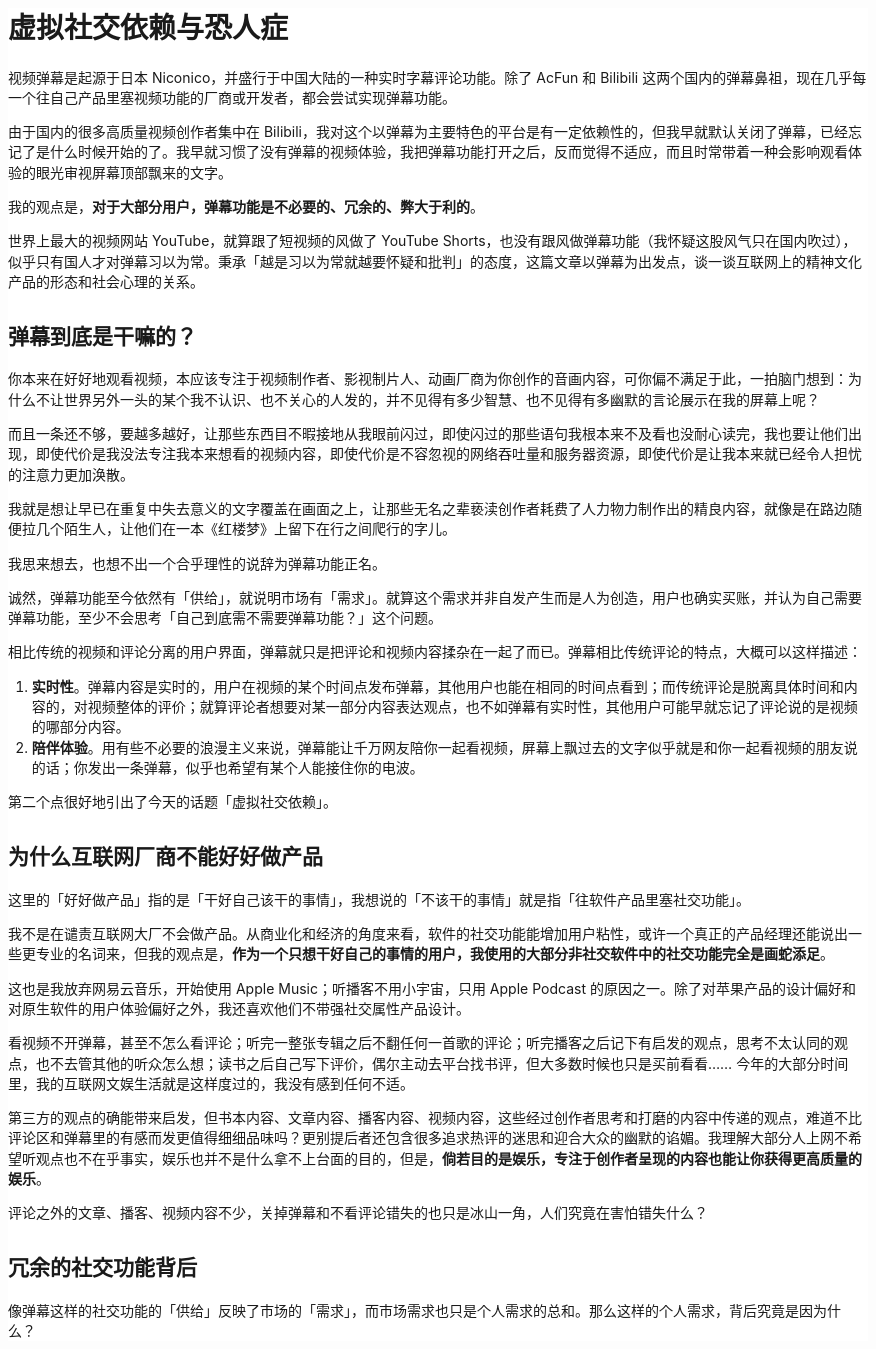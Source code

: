 # 虚拟社交依赖与恐人症

视频弹幕是起源于日本 Niconico，并盛行于中国大陆的一种实时字幕评论功能。除了 AcFun 和 Bilibili 这两个国内的弹幕鼻祖，现在几乎每一个往自己产品里塞视频功能的厂商或开发者，都会尝试实现弹幕功能。

由于国内的很多高质量视频创作者集中在 Bilibili，我对这个以弹幕为主要特色的平台是有一定依赖性的，但我早就默认关闭了弹幕，已经忘记了是什么时候开始的了。我早就习惯了没有弹幕的视频体验，我把弹幕功能打开之后，反而觉得不适应，而且时常带着一种会影响观看体验的眼光审视屏幕顶部飘来的文字。

我的观点是，**对于大部分用户，弹幕功能是不必要的、冗余的、弊大于利的**。

世界上最大的视频网站 YouTube，就算跟了短视频的风做了 YouTube Shorts，也没有跟风做弹幕功能（我怀疑这股风气只在国内吹过），似乎只有国人才对弹幕习以为常。秉承「越是习以为常就越要怀疑和批判」的态度，这篇文章以弹幕为出发点，谈一谈互联网上的精神文化产品的形态和社会心理的关系。

## 弹幕到底是干嘛的？

你本来在好好地观看视频，本应该专注于视频制作者、影视制片人、动画厂商为你创作的音画内容，可你偏不满足于此，一拍脑门想到：为什么不让世界另外一头的某个我不认识、也不关心的人发的，并不见得有多少智慧、也不见得有多幽默的言论展示在我的屏幕上呢？

而且一条还不够，要越多越好，让那些东西目不暇接地从我眼前闪过，即使闪过的那些语句我根本来不及看也没耐心读完，我也要让他们出现，即使代价是我没法专注我本来想看的视频内容，即使代价是不容忽视的网络吞吐量和服务器资源，即使代价是让我本来就已经令人担忧的注意力更加涣散。

我就是想让早已在重复中失去意义的文字覆盖在画面之上，让那些无名之辈亵渎创作者耗费了人力物力制作出的精良内容，就像是在路边随便拉几个陌生人，让他们在一本《红楼梦》上留下在行之间爬行的字儿。

我思来想去，也想不出一个合乎理性的说辞为弹幕功能正名。

诚然，弹幕功能至今依然有「供给」，就说明市场有「需求」。就算这个需求并非自发产生而是人为创造，用户也确实买账，并认为自己需要弹幕功能，至少不会思考「自己到底需不需要弹幕功能？」这个问题。

相比传统的视频和评论分离的用户界面，弹幕就只是把评论和视频内容揉杂在一起了而已。弹幕相比传统评论的特点，大概可以这样描述：

1. **实时性**。弹幕内容是实时的，用户在视频的某个时间点发布弹幕，其他用户也能在相同的时间点看到；而传统评论是脱离具体时间和内容的，对视频整体的评价；就算评论者想要对某一部分内容表达观点，也不如弹幕有实时性，其他用户可能早就忘记了评论说的是视频的哪部分内容。
2. **陪伴体验**。用有些不必要的浪漫主义来说，弹幕能让千万网友陪你一起看视频，屏幕上飘过去的文字似乎就是和你一起看视频的朋友说的话；你发出一条弹幕，似乎也希望有某个人能接住你的电波。

第二个点很好地引出了今天的话题「虚拟社交依赖」。

## 为什么互联网厂商不能好好做产品

这里的「好好做产品」指的是「干好自己该干的事情」，我想说的「不该干的事情」就是指「往软件产品里塞社交功能」。

我不是在谴责互联网大厂不会做产品。从商业化和经济的角度来看，软件的社交功能能增加用户粘性，或许一个真正的产品经理还能说出一些更专业的名词来，但我的观点是，**作为一个只想干好自己的事情的用户，我使用的大部分非社交软件中的社交功能完全是画蛇添足**。

这也是我放弃网易云音乐，开始使用 Apple Music；听播客不用小宇宙，只用 Apple Podcast 的原因之一。除了对苹果产品的设计偏好和对原生软件的用户体验偏好之外，我还喜欢他们不带强社交属性产品设计。

看视频不开弹幕，甚至不怎么看评论；听完一整张专辑之后不翻任何一首歌的评论；听完播客之后记下有启发的观点，思考不太认同的观点，也不去管其他的听众怎么想；读书之后自己写下评价，偶尔主动去平台找书评，但大多数时候也只是买前看看…… 今年的大部分时间里，我的互联网文娱生活就是这样度过的，我没有感到任何不适。

第三方的观点的确能带来启发，但书本内容、文章内容、播客内容、视频内容，这些经过创作者思考和打磨的内容中传递的观点，难道不比评论区和弹幕里的有感而发更值得细细品味吗？更别提后者还包含很多追求热评的迷思和迎合大众的幽默的谄媚。我理解大部分人上网不希望听观点也不在乎事实，娱乐也并不是什么拿不上台面的目的，但是，**倘若目的是娱乐，专注于创作者呈现的内容也能让你获得更高质量的娱乐**。

评论之外的文章、播客、视频内容不少，关掉弹幕和不看评论错失的也只是冰山一角，人们究竟在害怕错失什么？

## 冗余的社交功能背后

像弹幕这样的社交功能的「供给」反映了市场的「需求」，而市场需求也只是个人需求的总和。那么这样的个人需求，背后究竟是因为什么？
